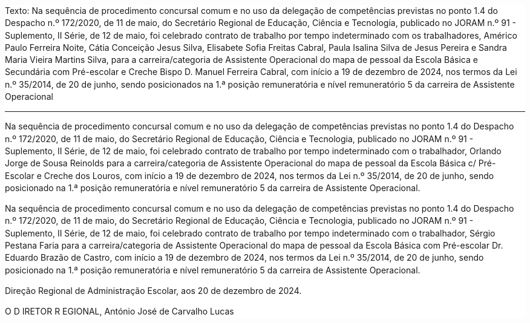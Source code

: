 Texto:
Na sequência de procedimento concursal comum e no uso da delegação de competências previstas no ponto 1.4 do
Despacho n.º 172/2020, de 11 de maio, do Secretário Regional de Educação, Ciência e Tecnologia, publicado no JORAM
n.º 91 - Suplemento, II Série, de 12 de maio, foi celebrado contrato de trabalho por tempo indeterminado com os
trabalhadores, Américo Paulo Ferreira Noite, Cátia Conceição Jesus Silva, Elisabete Sofia Freitas Cabral, Paula Isalina Silva
de Jesus Pereira e Sandra Maria Vieira Martins Silva, para a carreira/categoria de Assistente Operacional do mapa de pessoal
da Escola Básica e Secundária com Pré-escolar e Creche Bispo D. Manuel Ferreira Cabral, com início a 19 de dezembro de
2024, nos termos da Lei n.º 35/2014, de 20 de junho, sendo posicionados na 1.ª posição remuneratória e nível remuneratório 5
da carreira de Assistente Operacional




---

Na sequência de procedimento concursal comum e no uso da delegação de competências previstas no ponto 1.4 do
Despacho n.º 172/2020, de 11 de maio, do Secretário Regional de Educação, Ciência e Tecnologia, publicado no JORAM
n.º 91 - Suplemento, II Série, de 12 de maio, foi celebrado contrato de trabalho por tempo indeterminado com o trabalhador,
Orlando Jorge de Sousa Reinolds para a carreira/categoria de Assistente Operacional do mapa de pessoal da Escola Básica c/
Pré-Escolar e Creche dos Louros, com início a 19 de dezembro de 2024, nos termos da Lei n.º 35/2014, de 20 de junho, sendo
posicionado na 1.ª posição remuneratória e nível remuneratório 5 da carreira de Assistente Operacional.


Na sequência de procedimento concursal comum e no uso da delegação de competências previstas no ponto 1.4 do
Despacho n.º 172/2020, de 11 de maio, do Secretário Regional de Educação, Ciência e Tecnologia, publicado no JORAM
n.º 91 - Suplemento, II Série, de 12 de maio, foi celebrado contrato de trabalho por tempo indeterminado com o trabalhador,
Sérgio Pestana Faria para a carreira/categoria de Assistente Operacional do mapa de pessoal da Escola Básica com Pré-escolar
Dr. Eduardo Brazão de Castro, com início a 19 de dezembro de 2024, nos termos da Lei n.º 35/2014, de 20 de junho, sendo
posicionado na 1.ª posição remuneratória e nível remuneratório 5 da carreira de Assistente Operacional.


Direção Regional de Administração Escolar, aos 20 de dezembro de 2024.


O D IRETOR R EGIONAL, António José de Carvalho Lucas


